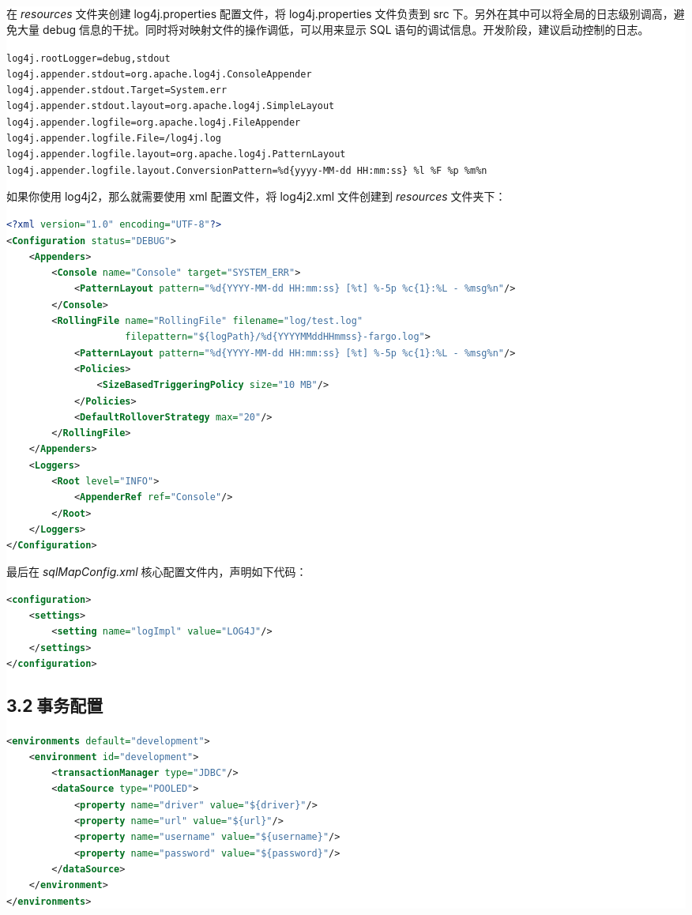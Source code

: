 在 *resources* 文件夹创建 log4j.properties 配置文件，将 log4j.properties 文件负责到 src 下。另外在其中可以将全局的日志级别调高，避免大量 debug 信息的干扰。同时将对映射文件的操作调低，可以用来显示 SQL 语句的调试信息。开发阶段，建议启动控制的日志。

```properties
log4j.rootLogger=debug,stdout
log4j.appender.stdout=org.apache.log4j.ConsoleAppender
log4j.appender.stdout.Target=System.err
log4j.appender.stdout.layout=org.apache.log4j.SimpleLayout
log4j.appender.logfile=org.apache.log4j.FileAppender
log4j.appender.logfile.File=/log4j.log
log4j.appender.logfile.layout=org.apache.log4j.PatternLayout
log4j.appender.logfile.layout.ConversionPattern=%d{yyyy-MM-dd HH:mm:ss} %l %F %p %m%n
```

如果你使用 log4j2，那么就需要使用 xml 配置文件，将 log4j2.xml 文件创建到 *resources* 文件夹下：

```xml
<?xml version="1.0" encoding="UTF-8"?>
<Configuration status="DEBUG">
    <Appenders>
        <Console name="Console" target="SYSTEM_ERR">
            <PatternLayout pattern="%d{YYYY-MM-dd HH:mm:ss} [%t] %-5p %c{1}:%L - %msg%n"/>
        </Console>
        <RollingFile name="RollingFile" filename="log/test.log"
                     filepattern="${logPath}/%d{YYYYMMddHHmmss}-fargo.log">
            <PatternLayout pattern="%d{YYYY-MM-dd HH:mm:ss} [%t] %-5p %c{1}:%L - %msg%n"/>
            <Policies>
                <SizeBasedTriggeringPolicy size="10 MB"/>
            </Policies>
            <DefaultRolloverStrategy max="20"/>
        </RollingFile>
    </Appenders>
    <Loggers>
        <Root level="INFO">
            <AppenderRef ref="Console"/>
        </Root>
    </Loggers>
</Configuration>
```

最后在 *sqlMapConfig.xml* 核心配置文件内，声明如下代码：

```xml
<configuration>
    <settings>
        <setting name="logImpl" value="LOG4J"/>
    </settings>
</configuration>
```

## 3.2 事务配置

```xml
<environments default="development">
    <environment id="development">
        <transactionManager type="JDBC"/>
        <dataSource type="POOLED">
            <property name="driver" value="${driver}"/>
            <property name="url" value="${url}"/>
            <property name="username" value="${username}"/>
            <property name="password" value="${password}"/>
        </dataSource>
    </environment>
</environments>
```
